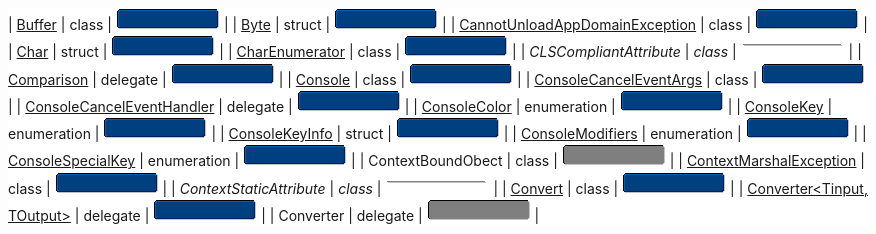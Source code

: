| [Buffer](../src/Switch.Core/include/Switch/System/Buffer.hpp)                                                                               | class         | ![Progress](Pictures/Progress100.png) |
| [Byte](../src/Switch.Core/include/Switch/System/Byte.hpp)                                                                                   | struct        | ![Progress](Pictures/Progress100.png) |
| [CannotUnloadAppDomainException](../src/Switch.Core/include/Switch/System/CannotUnloadAppDomainException.hpp)                               | class         | ![Progress](Pictures/Progress100.png) |
| [Char](../src/Switch.Core/include/Switch/System/Char.hpp)                                                                                   | struct        | ![Progress](Pictures/Progress100.png) |
| [CharEnumerator](../src/Switch.Core/include/Switch/System/CharEnumerator.hpp)                                                               | class         | ![Progress](Pictures/Progress100.png) |
| *CLSCompliantAttribute*                                                                                                                     | *class*       | ![Progress](Pictures/ProgressIna.png) |
| [Comparison](../src/Switch.Core/include/Switch/System/Comparison.hpp)                                                                       | delegate      | ![Progress](Pictures/Progress100.png) |
| [Console](../src/Switch.Core/include/Switch/System/Console.hpp)                                                                             | class         | ![Progress](Pictures/Progress100.png) |
| [ConsoleCancelEventArgs](../src/Switch.Core/include/Switch/System/ConsoleCancelEventArgs.hpp)                                               | class         | ![Progress](Pictures/Progress100.png) |
| [ConsoleCancelEventHandler](../src/Switch.Core/include/Switch/System/ConsoleCancelEventHandler.hpp)                                         | delegate      | ![Progress](Pictures/Progress100.png) |
| [ConsoleColor](../src/Switch.Core/include/Switch/System/ConsoleColor.hpp)                                                                   | enumeration   | ![Progress](Pictures/Progress100.png) |
| [ConsoleKey](../src/Switch.Core/include/Switch/System/ConsoleKey.hpp)                                                                       | enumeration   | ![Progress](Pictures/Progress100.png) |
| [ConsoleKeyInfo](../src/Switch.Core/include/Switch/System/ConsoleKeyInfo.hpp)                                                               | struct        | ![Progress](Pictures/Progress100.png) |
| [ConsoleModifiers](../src/Switch.Core/include/Switch/System/ConsoleModifiers.hpp)                                                           | enumeration   | ![Progress](Pictures/Progress100.png) |
| [ConsoleSpecialKey](../src/Switch.Core/include/Switch/System/ConsoleKey.hpp)                                                                | enumeration   | ![Progress](Pictures/Progress100.png) |
| ContextBoundObect                                                                                                                           | class         | ![Progress](Pictures/Progress0.png)   |
| [ContextMarshalException](../src/Switch.Core/include/Switch/System/ContextMarshalException.hpp)                                             | class         | ![Progress](Pictures/Progress100.png) |
| *ContextStaticAttribute*                                                                                                                    | *class*       | ![Progress](Pictures/ProgressIna.png) |
| [Convert](../src/Switch.Core/include/Switch/System/Convert.hpp)                                                                             | class         | ![Progress](Pictures/Progress100.png) |
| [Converter\<Tinput, TOutput\>](../src/Switch.Core/include/Switch/System/Converter.hpp)                                                      | delegate      | ![Progress](Pictures/Progress100.png) |
| Converter                                                                                                                                   | delegate      | ![Progress](Pictures/Progress0.png)   |